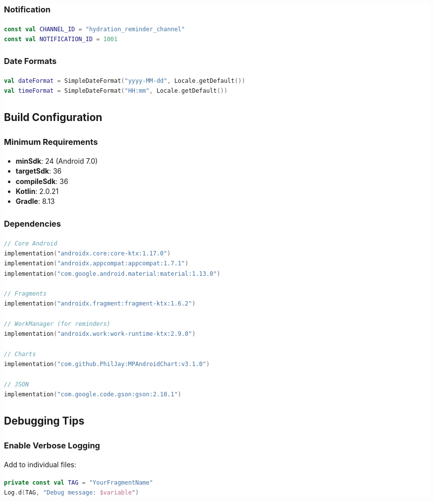 ### Notification
```kotlin
const val CHANNEL_ID = "hydration_reminder_channel"
const val NOTIFICATION_ID = 1001
```

### Date Formats
```kotlin
val dateFormat = SimpleDateFormat("yyyy-MM-dd", Locale.getDefault())
val timeFormat = SimpleDateFormat("HH:mm", Locale.getDefault())
```

## Build Configuration

### Minimum Requirements
- **minSdk**: 24 (Android 7.0)
- **targetSdk**: 36
- **compileSdk**: 36
- **Kotlin**: 2.0.21
- **Gradle**: 8.13

### Dependencies
```kotlin
// Core Android
implementation("androidx.core:core-ktx:1.17.0")
implementation("androidx.appcompat:appcompat:1.7.1")
implementation("com.google.android.material:material:1.13.0")

// Fragments
implementation("androidx.fragment:fragment-ktx:1.6.2")

// WorkManager (for reminders)
implementation("androidx.work:work-runtime-ktx:2.9.0")

// Charts
implementation("com.github.PhilJay:MPAndroidChart:v3.1.0")

// JSON
implementation("com.google.code.gson:gson:2.10.1")
```

## Debugging Tips

### Enable Verbose Logging
Add to individual files:
```kotlin
private const val TAG = "YourFragmentName"
Log.d(TAG, "Debug message: $variable")
```
